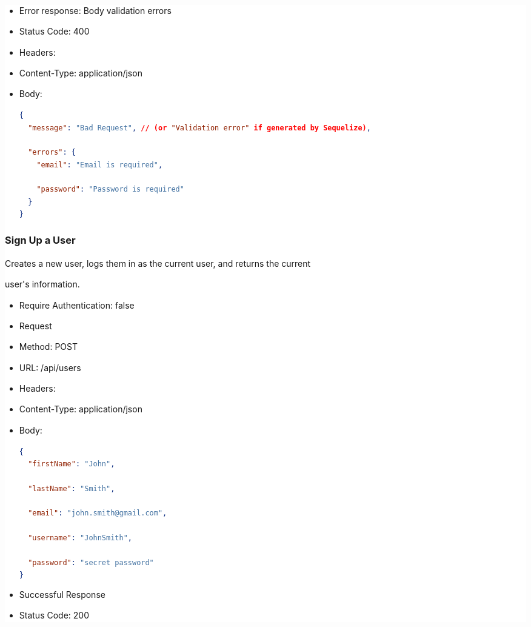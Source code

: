 - Error response: Body validation errors

- Status Code: 400

- Headers:

- Content-Type: application/json

- Body:

  ```json
  {
    "message": "Bad Request", // (or "Validation error" if generated by Sequelize),

    "errors": {
      "email": "Email is required",

      "password": "Password is required"
    }
  }
  ```

### Sign Up a User

Creates a new user, logs them in as the current user, and returns the current

user's information.

- Require Authentication: false

- Request

- Method: POST

- URL: /api/users

- Headers:

- Content-Type: application/json

- Body:

  ```json
  {
    "firstName": "John",

    "lastName": "Smith",

    "email": "john.smith@gmail.com",

    "username": "JohnSmith",

    "password": "secret password"
  }
  ```

- Successful Response

- Status Code: 200
